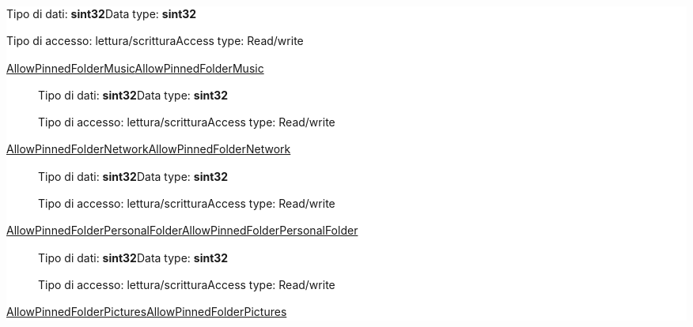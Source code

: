 <span data-ttu-id="9f06b-126">Tipo di dati: **sint32**</span><span class="sxs-lookup"><span data-stu-id="9f06b-126">Data type: **sint32**</span></span>
</dt> <dt>

<span data-ttu-id="9f06b-127">Tipo di accesso: lettura/scrittura</span><span class="sxs-lookup"><span data-stu-id="9f06b-127">Access type: Read/write</span></span>
</dt> </dl>

</dd> <dt>

[<span data-ttu-id="9f06b-128">AllowPinnedFolderMusic</span><span class="sxs-lookup"><span data-stu-id="9f06b-128">AllowPinnedFolderMusic</span></span>](/windows/client-management/mdm/policy-csp-start#start-allowpinnedfoldermusic)
</dt> <dd> <dl> <dt>

<span data-ttu-id="9f06b-129">Tipo di dati: **sint32**</span><span class="sxs-lookup"><span data-stu-id="9f06b-129">Data type: **sint32**</span></span>
</dt> <dt>

<span data-ttu-id="9f06b-130">Tipo di accesso: lettura/scrittura</span><span class="sxs-lookup"><span data-stu-id="9f06b-130">Access type: Read/write</span></span>
</dt> </dl>

</dd> <dt>

[<span data-ttu-id="9f06b-131">AllowPinnedFolderNetwork</span><span class="sxs-lookup"><span data-stu-id="9f06b-131">AllowPinnedFolderNetwork</span></span>](/windows/client-management/mdm/policy-csp-start#start-allowpinnedfoldernetwork)
</dt> <dd> <dl> <dt>

<span data-ttu-id="9f06b-132">Tipo di dati: **sint32**</span><span class="sxs-lookup"><span data-stu-id="9f06b-132">Data type: **sint32**</span></span>
</dt> <dt>

<span data-ttu-id="9f06b-133">Tipo di accesso: lettura/scrittura</span><span class="sxs-lookup"><span data-stu-id="9f06b-133">Access type: Read/write</span></span>
</dt> </dl>

</dd> <dt>

[<span data-ttu-id="9f06b-134">AllowPinnedFolderPersonalFolder</span><span class="sxs-lookup"><span data-stu-id="9f06b-134">AllowPinnedFolderPersonalFolder</span></span>](/windows/client-management/mdm/policy-csp-start#start-allowpinnedfolderpersonalfolder)
</dt> <dd> <dl> <dt>

<span data-ttu-id="9f06b-135">Tipo di dati: **sint32**</span><span class="sxs-lookup"><span data-stu-id="9f06b-135">Data type: **sint32**</span></span>
</dt> <dt>

<span data-ttu-id="9f06b-136">Tipo di accesso: lettura/scrittura</span><span class="sxs-lookup"><span data-stu-id="9f06b-136">Access type: Read/write</span></span>
</dt> </dl>

</dd> <dt>

[<span data-ttu-id="9f06b-137">AllowPinnedFolderPictures</span><span class="sxs-lookup"><span data-stu-id="9f06b-137">AllowPinnedFolderPictures</span></span>](/windows/client-management/mdm/policy-csp-start#start-allowpinnedfolderpictures)
</dt> <dd> <dl> <dt>
